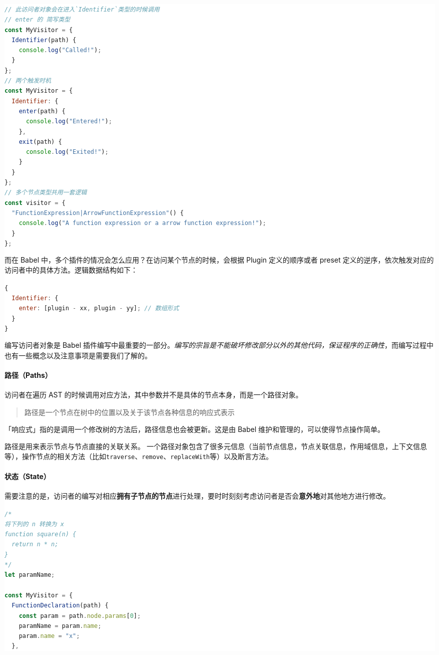 ```js
// 此访问者对象会在进入`Identifier`类型的时候调用
// enter 的 简写类型
const MyVisitor = {
  Identifier(path) {
    console.log("Called!");
  }
};
// 两个触发时机
const MyVisitor = {
  Identifier: {
    enter(path) {
      console.log("Entered!");
    },
    exit(path) {
      console.log("Exited!");
    }
  }
};
// 多个节点类型共用一套逻辑
const visitor = {
  "FunctionExpression|ArrowFunctionExpression"() {
    console.log("A function expression or a arrow function expression!");
  }
};
```

而在 Babel 中，多个插件的情况会怎么应用？在访问某个节点的时候，会根据 Plugin 定义的顺序或者 preset 定义的逆序，依次触发对应的访问者中的具体方法。逻辑数据结构如下：

```js
{
  Identifier: {
    enter: [plugin - xx, plugin - yy]; // 数组形式
  }
}
```

编写访问者对象是 Babel 插件编写中最重要的一部分。_编写的宗旨是不能破坏修改部分以外的其他代码，保证程序的正确性_，而编写过程中也有一些概念以及注意事项是需要我们了解的。

#### 路径（Paths）

访问者在遍历 AST 的时候调用对应方法，其中参数并不是具体的节点本身，而是一个路径对象。

> 路径是一个节点在树中的位置以及关于该节点各种信息的响应式表示

「响应式」指的是调用一个修改树的方法后，路径信息也会被更新。这是由 Babel 维护和管理的，可以使得节点操作简单。

路径是用来表示节点与节点直接的关联关系。 一个路径对象包含了很多元信息（当前节点信息，节点关联信息，作用域信息，上下文信息等），操作节点的相关方法（比如`traverse`、`remove`、`replaceWith`等）以及断言方法。

#### 状态（State）

需要注意的是，访问者的编写对相应**拥有子节点的节点**进行处理，要时时刻刻考虑访问者是否会**意外地**对其他地方进行修改。

```js
/*
将下列的 n 转换为 x
function square(n) {
  return n * n;
}
*/
let paramName;

const MyVisitor = {
  FunctionDeclaration(path) {
    const param = path.node.params[0];
    paramName = param.name;
    param.name = "x";
  },
```